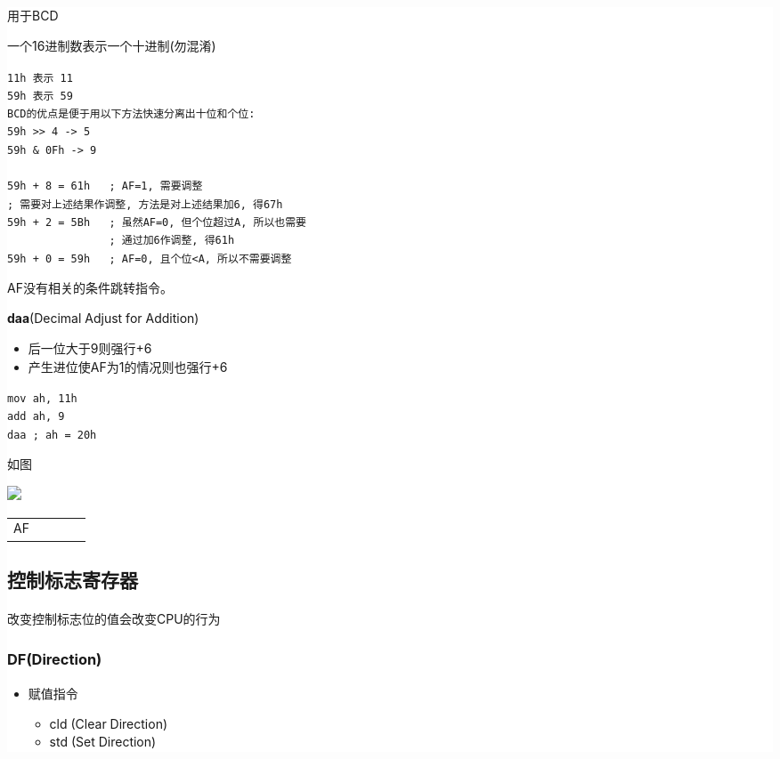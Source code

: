 用于BCD

一个16进制数表示一个十进制(勿混淆)

```assembly
11h 表示 11
59h 表示 59
BCD的优点是便于用以下方法快速分离出十位和个位:
59h >> 4 -> 5
59h & 0Fh -> 9

59h + 8 = 61h   ; AF=1, 需要调整
; 需要对上述结果作调整, 方法是对上述结果加6, 得67h
59h + 2 = 5Bh	; 虽然AF=0, 但个位超过A, 所以也需要
               	; 通过加6作调整, 得61h
59h + 0 = 59h	; AF=0, 且个位<A, 所以不需要调整
```

AF没有相关的条件跳转指令。



**daa**(Decimal Adjust for Addition)

* 后一位大于9则强行+6
* 产生进位使AF为1的情况则也强行+6

```assembly
mov ah, 11h
add ah, 9
daa ; ah = 20h
```





如图

<img src="https://img-blog.csdn.net/20170505193752326?watermark/2/text/aHR0cDovL2Jsb2cuY3Nkbi5uZXQvQXBvbGxvbl9rcmo=/font/5a6L5L2T/fontsize/400/fill/I0JBQkFCMA==/dissolve/70/gravity/SouthEast">

|      |      |      |      |      |
| ---- | ---- | ---- | ---- | ---- |
| AF   |      |      |      |      |





## 控制标志寄存器

改变控制标志位的值会改变CPU的行为

### **DF**(Direction)

* 赋值指令

  * cld (Clear Direction)
  * std (Set Direction)
